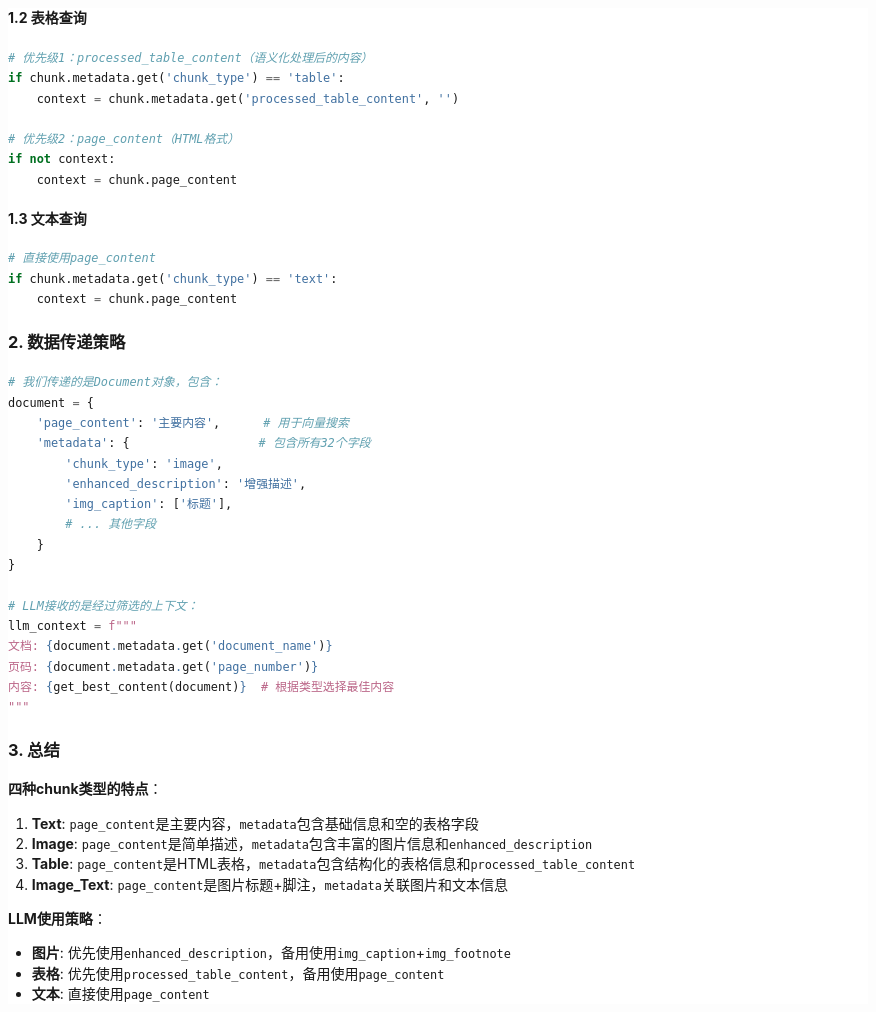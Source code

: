#### 1.2 **表格查询**
```python
# 优先级1：processed_table_content（语义化处理后的内容）
if chunk.metadata.get('chunk_type') == 'table':
    context = chunk.metadata.get('processed_table_content', '')
    
# 优先级2：page_content（HTML格式）
if not context:
    context = chunk.page_content
```

#### 1.3 **文本查询**
```python
# 直接使用page_content
if chunk.metadata.get('chunk_type') == 'text':
    context = chunk.page_content
```

### 2. **数据传递策略**

```python
# 我们传递的是Document对象，包含：
document = {
    'page_content': '主要内容',      # 用于向量搜索
    'metadata': {                  # 包含所有32个字段
        'chunk_type': 'image',
        'enhanced_description': '增强描述',
        'img_caption': ['标题'],
        # ... 其他字段
    }
}

# LLM接收的是经过筛选的上下文：
llm_context = f"""
文档: {document.metadata.get('document_name')}
页码: {document.metadata.get('page_number')}
内容: {get_best_content(document)}  # 根据类型选择最佳内容
"""
```

### 3. **总结**

**四种chunk类型的特点**：

1. **Text**: `page_content`是主要内容，`metadata`包含基础信息和空的表格字段
2. **Image**: `page_content`是简单描述，`metadata`包含丰富的图片信息和`enhanced_description`
3. **Table**: `page_content`是HTML表格，`metadata`包含结构化的表格信息和`processed_table_content`
4. **Image_Text**: `page_content`是图片标题+脚注，`metadata`关联图片和文本信息

**LLM使用策略**：
- **图片**: 优先使用`enhanced_description`，备用使用`img_caption`+`img_footnote`
- **表格**: 优先使用`processed_table_content`，备用使用`page_content`
- **文本**: 直接使用`page_content`
